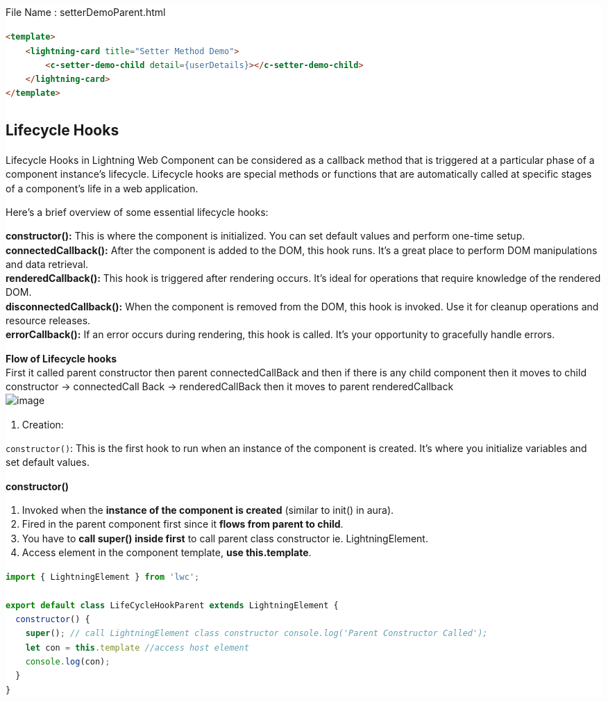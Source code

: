 File Name : setterDemoParent.html
```html
<template>
    <lightning-card title="Setter Method Demo">
        <c-setter-demo-child detail={userDetails}></c-setter-demo-child>
    </lightning-card>
</template>
```

## Lifecycle Hooks
Lifecycle Hooks in Lightning Web Component can be considered as a callback method that is triggered at a particular phase of a component instance’s lifecycle.
Lifecycle hooks are special methods or functions that are automatically called at specific stages of a component’s life in a web application.

Here’s a brief overview of some essential lifecycle hooks:

**constructor():** This is where the component is initialized. You can set default values and perform one-time setup.</br>
**connectedCallback():** After the component is added to the DOM, this hook runs. It’s a great place to perform DOM manipulations and data retrieval.</br>
**renderedCallback():** This hook is triggered after rendering occurs. It’s ideal for operations that require knowledge of the rendered DOM.</br>
**disconnectedCallback():** When the component is removed from the DOM, this hook is invoked. Use it for cleanup operations and resource releases.</br>
**errorCallback():** If an error occurs during rendering, this hook is called. It’s your opportunity to gracefully handle errors.</br>

**Flow of Lifecycle hooks**</br>
First it called parent constructor then parent connectedCallBack and then if there is any child component then it moves to child constructor → connectedCall Back → renderedCallBack then it moves to parent renderedCallback</br>
![image](https://github.com/therishabh/salesforce-lwc/assets/7955435/f28ee98b-47a5-49cc-9ee7-d95254425b60)


1. Creation:

`constructor()`: This is the first hook to run when an instance of the component is created. It’s where you initialize variables and set default values.

**constructor()**

1. Invoked when the **instance of the component is created** (similar to init() in aura).
2. Fired in the parent component first since it **flows from parent to child**.
3. You have to **call super() inside first** to call parent class constructor ie. LightningElement.
4. Access element in the component template, **use this.template**.

```js
import { LightningElement } from 'lwc';
 
export default class LifeCycleHookParent extends LightningElement {
  constructor() {
    super(); // call LightningElement class constructor console.log('Parent Constructor Called');
    let con = this.template //access host element
    console.log(con);
  }
}
```
